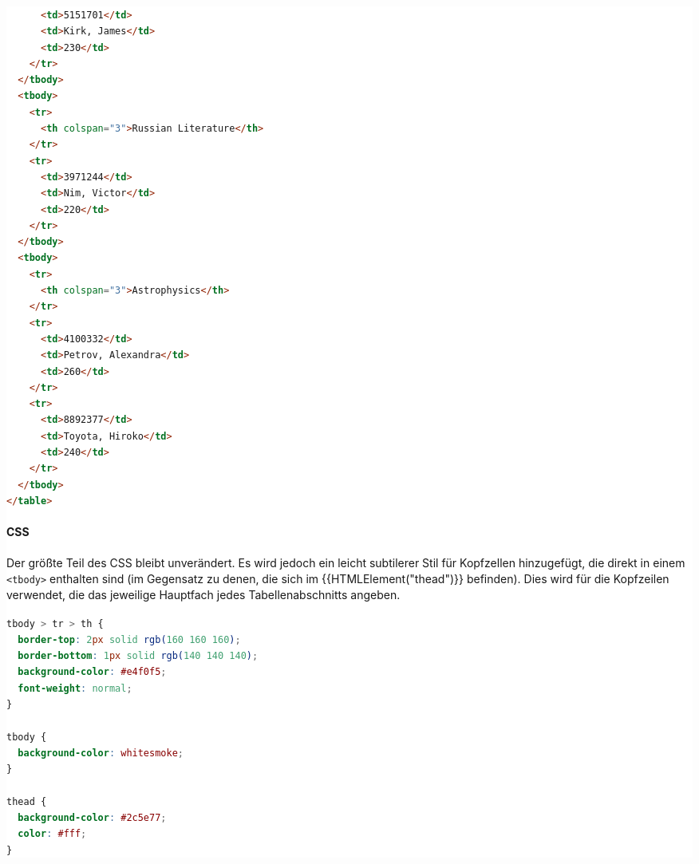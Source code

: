 ```html
      <td>5151701</td>
      <td>Kirk, James</td>
      <td>230</td>
    </tr>
  </tbody>
  <tbody>
    <tr>
      <th colspan="3">Russian Literature</th>
    </tr>
    <tr>
      <td>3971244</td>
      <td>Nim, Victor</td>
      <td>220</td>
    </tr>
  </tbody>
  <tbody>
    <tr>
      <th colspan="3">Astrophysics</th>
    </tr>
    <tr>
      <td>4100332</td>
      <td>Petrov, Alexandra</td>
      <td>260</td>
    </tr>
    <tr>
      <td>8892377</td>
      <td>Toyota, Hiroko</td>
      <td>240</td>
    </tr>
  </tbody>
</table>
```

#### CSS

Der größte Teil des CSS bleibt unverändert. Es wird jedoch ein leicht subtilerer Stil für Kopfzellen hinzugefügt, die direkt in einem `<tbody>` enthalten sind (im Gegensatz zu denen, die sich im {{HTMLElement("thead")}} befinden). Dies wird für die Kopfzeilen verwendet, die das jeweilige Hauptfach jedes Tabellenabschnitts angeben.

```css
tbody > tr > th {
  border-top: 2px solid rgb(160 160 160);
  border-bottom: 1px solid rgb(140 140 140);
  background-color: #e4f0f5;
  font-weight: normal;
}

tbody {
  background-color: whitesmoke;
}

thead {
  background-color: #2c5e77;
  color: #fff;
}
```
